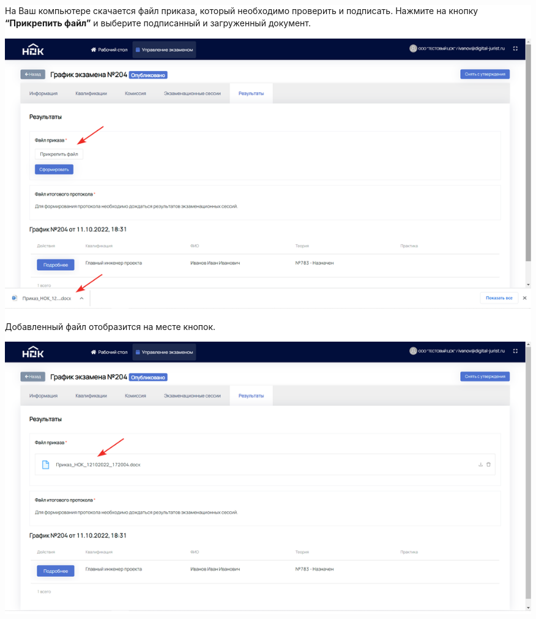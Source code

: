 На Ваш компьютере скачается файл приказа, который необходимо проверить и подписать. Нажмите на кнопку ****“Прикрепить файл”**** и выберите подписанный и загруженный документ.

<img src="images/admin-cok/53.png">

Добавленный файл отобразится на месте кнопок.

<img src="images/admin-cok/54.png">
